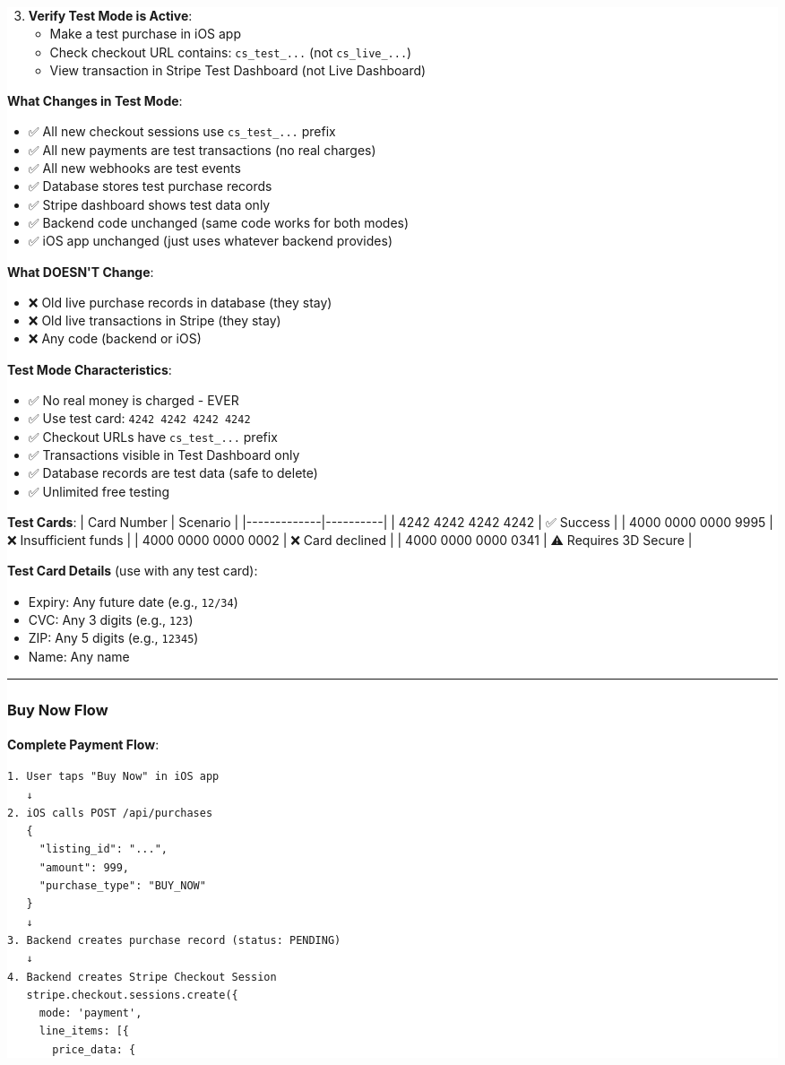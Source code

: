 3. **Verify Test Mode is Active**:
   - Make a test purchase in iOS app
   - Check checkout URL contains: `cs_test_...` (not `cs_live_...`)
   - View transaction in Stripe Test Dashboard (not Live Dashboard)

**What Changes in Test Mode**:
- ✅ All new checkout sessions use `cs_test_...` prefix
- ✅ All new payments are test transactions (no real charges)
- ✅ All new webhooks are test events
- ✅ Database stores test purchase records
- ✅ Stripe dashboard shows test data only
- ✅ Backend code unchanged (same code works for both modes)
- ✅ iOS app unchanged (just uses whatever backend provides)

**What DOESN'T Change**:
- ❌ Old live purchase records in database (they stay)
- ❌ Old live transactions in Stripe (they stay)
- ❌ Any code (backend or iOS)

**Test Mode Characteristics**:
- ✅ No real money is charged - EVER
- ✅ Use test card: `4242 4242 4242 4242`
- ✅ Checkout URLs have `cs_test_...` prefix
- ✅ Transactions visible in Test Dashboard only
- ✅ Database records are test data (safe to delete)
- ✅ Unlimited free testing

**Test Cards**:
| Card Number | Scenario |
|-------------|----------|
| 4242 4242 4242 4242 | ✅ Success |
| 4000 0000 0000 9995 | ❌ Insufficient funds |
| 4000 0000 0000 0002 | ❌ Card declined |
| 4000 0000 0000 0341 | ⚠️ Requires 3D Secure |

**Test Card Details** (use with any test card):
- Expiry: Any future date (e.g., `12/34`)
- CVC: Any 3 digits (e.g., `123`)
- ZIP: Any 5 digits (e.g., `12345`)
- Name: Any name

---

### Buy Now Flow

**Complete Payment Flow**:

```
1. User taps "Buy Now" in iOS app
   ↓
2. iOS calls POST /api/purchases
   {
     "listing_id": "...",
     "amount": 999,
     "purchase_type": "BUY_NOW"
   }
   ↓
3. Backend creates purchase record (status: PENDING)
   ↓
4. Backend creates Stripe Checkout Session
   stripe.checkout.sessions.create({
     mode: 'payment',
     line_items: [{
       price_data: {
```